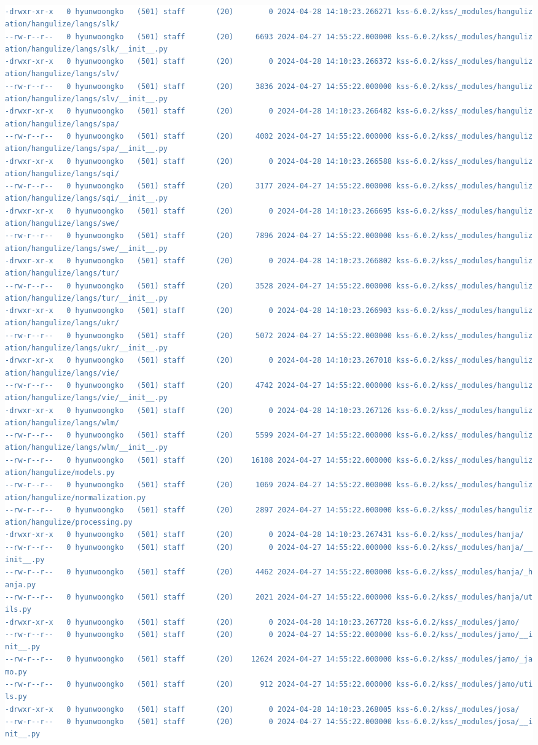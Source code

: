 ```diff
-drwxr-xr-x   0 hyunwoongko   (501) staff       (20)        0 2024-04-28 14:10:23.266271 kss-6.0.2/kss/_modules/hangulization/hangulize/langs/slk/
--rw-r--r--   0 hyunwoongko   (501) staff       (20)     6693 2024-04-27 14:55:22.000000 kss-6.0.2/kss/_modules/hangulization/hangulize/langs/slk/__init__.py
-drwxr-xr-x   0 hyunwoongko   (501) staff       (20)        0 2024-04-28 14:10:23.266372 kss-6.0.2/kss/_modules/hangulization/hangulize/langs/slv/
--rw-r--r--   0 hyunwoongko   (501) staff       (20)     3836 2024-04-27 14:55:22.000000 kss-6.0.2/kss/_modules/hangulization/hangulize/langs/slv/__init__.py
-drwxr-xr-x   0 hyunwoongko   (501) staff       (20)        0 2024-04-28 14:10:23.266482 kss-6.0.2/kss/_modules/hangulization/hangulize/langs/spa/
--rw-r--r--   0 hyunwoongko   (501) staff       (20)     4002 2024-04-27 14:55:22.000000 kss-6.0.2/kss/_modules/hangulization/hangulize/langs/spa/__init__.py
-drwxr-xr-x   0 hyunwoongko   (501) staff       (20)        0 2024-04-28 14:10:23.266588 kss-6.0.2/kss/_modules/hangulization/hangulize/langs/sqi/
--rw-r--r--   0 hyunwoongko   (501) staff       (20)     3177 2024-04-27 14:55:22.000000 kss-6.0.2/kss/_modules/hangulization/hangulize/langs/sqi/__init__.py
-drwxr-xr-x   0 hyunwoongko   (501) staff       (20)        0 2024-04-28 14:10:23.266695 kss-6.0.2/kss/_modules/hangulization/hangulize/langs/swe/
--rw-r--r--   0 hyunwoongko   (501) staff       (20)     7896 2024-04-27 14:55:22.000000 kss-6.0.2/kss/_modules/hangulization/hangulize/langs/swe/__init__.py
-drwxr-xr-x   0 hyunwoongko   (501) staff       (20)        0 2024-04-28 14:10:23.266802 kss-6.0.2/kss/_modules/hangulization/hangulize/langs/tur/
--rw-r--r--   0 hyunwoongko   (501) staff       (20)     3528 2024-04-27 14:55:22.000000 kss-6.0.2/kss/_modules/hangulization/hangulize/langs/tur/__init__.py
-drwxr-xr-x   0 hyunwoongko   (501) staff       (20)        0 2024-04-28 14:10:23.266903 kss-6.0.2/kss/_modules/hangulization/hangulize/langs/ukr/
--rw-r--r--   0 hyunwoongko   (501) staff       (20)     5072 2024-04-27 14:55:22.000000 kss-6.0.2/kss/_modules/hangulization/hangulize/langs/ukr/__init__.py
-drwxr-xr-x   0 hyunwoongko   (501) staff       (20)        0 2024-04-28 14:10:23.267018 kss-6.0.2/kss/_modules/hangulization/hangulize/langs/vie/
--rw-r--r--   0 hyunwoongko   (501) staff       (20)     4742 2024-04-27 14:55:22.000000 kss-6.0.2/kss/_modules/hangulization/hangulize/langs/vie/__init__.py
-drwxr-xr-x   0 hyunwoongko   (501) staff       (20)        0 2024-04-28 14:10:23.267126 kss-6.0.2/kss/_modules/hangulization/hangulize/langs/wlm/
--rw-r--r--   0 hyunwoongko   (501) staff       (20)     5599 2024-04-27 14:55:22.000000 kss-6.0.2/kss/_modules/hangulization/hangulize/langs/wlm/__init__.py
--rw-r--r--   0 hyunwoongko   (501) staff       (20)    16108 2024-04-27 14:55:22.000000 kss-6.0.2/kss/_modules/hangulization/hangulize/models.py
--rw-r--r--   0 hyunwoongko   (501) staff       (20)     1069 2024-04-27 14:55:22.000000 kss-6.0.2/kss/_modules/hangulization/hangulize/normalization.py
--rw-r--r--   0 hyunwoongko   (501) staff       (20)     2897 2024-04-27 14:55:22.000000 kss-6.0.2/kss/_modules/hangulization/hangulize/processing.py
-drwxr-xr-x   0 hyunwoongko   (501) staff       (20)        0 2024-04-28 14:10:23.267431 kss-6.0.2/kss/_modules/hanja/
--rw-r--r--   0 hyunwoongko   (501) staff       (20)        0 2024-04-27 14:55:22.000000 kss-6.0.2/kss/_modules/hanja/__init__.py
--rw-r--r--   0 hyunwoongko   (501) staff       (20)     4462 2024-04-27 14:55:22.000000 kss-6.0.2/kss/_modules/hanja/_hanja.py
--rw-r--r--   0 hyunwoongko   (501) staff       (20)     2021 2024-04-27 14:55:22.000000 kss-6.0.2/kss/_modules/hanja/utils.py
-drwxr-xr-x   0 hyunwoongko   (501) staff       (20)        0 2024-04-28 14:10:23.267728 kss-6.0.2/kss/_modules/jamo/
--rw-r--r--   0 hyunwoongko   (501) staff       (20)        0 2024-04-27 14:55:22.000000 kss-6.0.2/kss/_modules/jamo/__init__.py
--rw-r--r--   0 hyunwoongko   (501) staff       (20)    12624 2024-04-27 14:55:22.000000 kss-6.0.2/kss/_modules/jamo/_jamo.py
--rw-r--r--   0 hyunwoongko   (501) staff       (20)      912 2024-04-27 14:55:22.000000 kss-6.0.2/kss/_modules/jamo/utils.py
-drwxr-xr-x   0 hyunwoongko   (501) staff       (20)        0 2024-04-28 14:10:23.268005 kss-6.0.2/kss/_modules/josa/
--rw-r--r--   0 hyunwoongko   (501) staff       (20)        0 2024-04-27 14:55:22.000000 kss-6.0.2/kss/_modules/josa/__init__.py
```